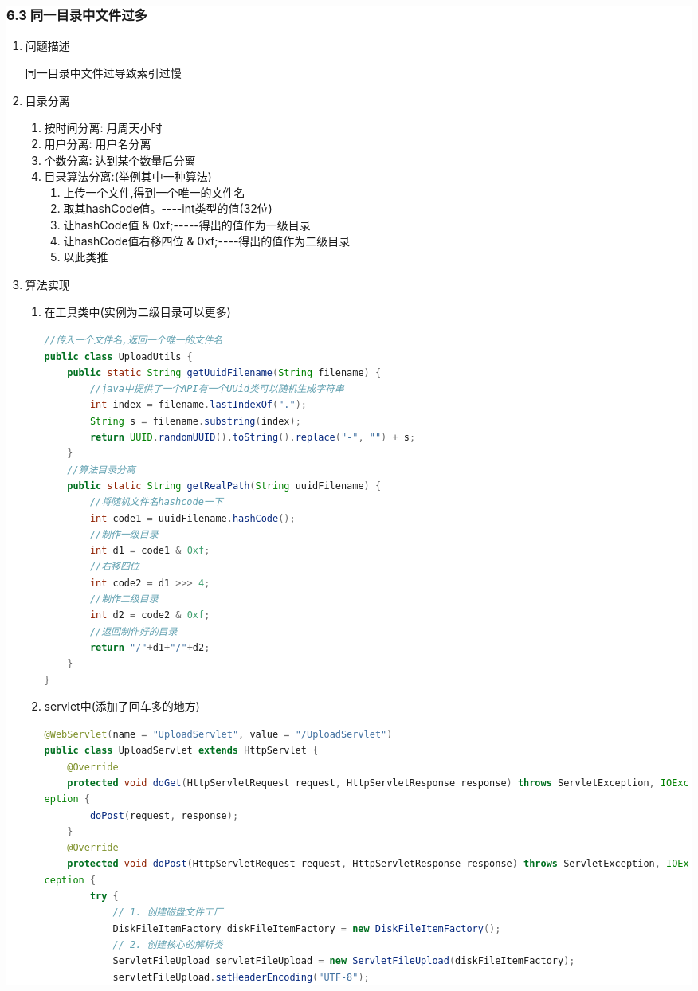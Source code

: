 
### 6.3 同一目录中文件过多

1. 问题描述

   同一目录中文件过导致索引过慢

2. 目录分离

   1. 按时间分离: 月周天小时
   2. 用户分离: 用户名分离
   3. 个数分离: 达到某个数量后分离
   4. 目录算法分离:(举例其中一种算法)
      1. 上传一个文件,得到一个唯一的文件名
      2. 取其hashCode值。----int类型的值(32位)
      3. 让hashCode值 & 0xf;-----得出的值作为一级目录
      4. 让hashCode值右移四位 & 0xf;----得出的值作为二级目录
      5. 以此类推

3. 算法实现

   1. 在工具类中(实例为二级目录可以更多)

      ```java
      //传入一个文件名,返回一个唯一的文件名
      public class UploadUtils {
          public static String getUuidFilename(String filename) {
              //java中提供了一个API有一个UUid类可以随机生成字符串
              int index = filename.lastIndexOf(".");
              String s = filename.substring(index);
              return UUID.randomUUID().toString().replace("-", "") + s;
          }
          //算法目录分离
          public static String getRealPath(String uuidFilename) {
              //将随机文件名hashcode一下
              int code1 = uuidFilename.hashCode();
              //制作一级目录
              int d1 = code1 & 0xf;
              //右移四位
              int code2 = d1 >>> 4;
              //制作二级目录
              int d2 = code2 & 0xf;
              //返回制作好的目录
              return "/"+d1+"/"+d2;
          }
      }
      ```

   2. servlet中(添加了回车多的地方)

      ```java
      @WebServlet(name = "UploadServlet", value = "/UploadServlet")
      public class UploadServlet extends HttpServlet {
          @Override
          protected void doGet(HttpServletRequest request, HttpServletResponse response) throws ServletException, IOException {
              doPost(request, response);
          }
          @Override
          protected void doPost(HttpServletRequest request, HttpServletResponse response) throws ServletException, IOException {
              try {
                  // 1. 创建磁盘文件工厂
                  DiskFileItemFactory diskFileItemFactory = new DiskFileItemFactory();
                  // 2. 创建核心的解析类
                  ServletFileUpload servletFileUpload = new ServletFileUpload(diskFileItemFactory);
                  servletFileUpload.setHeaderEncoding("UTF-8");